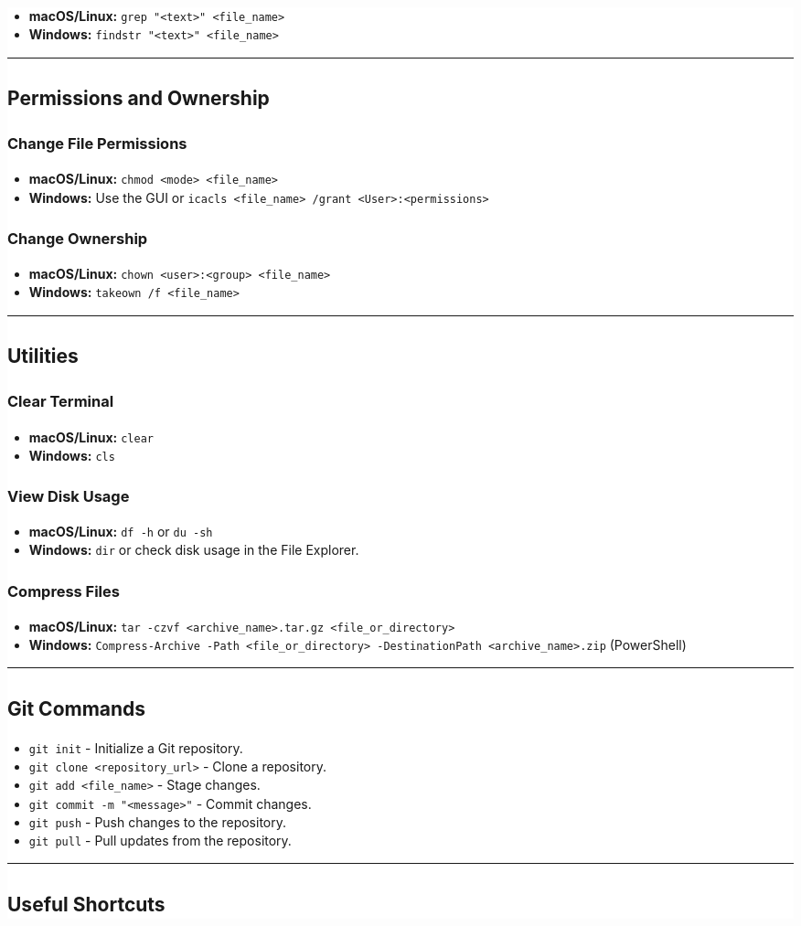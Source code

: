 -   **macOS/Linux:** `grep "<text>" <file_name>`
-   **Windows:** `findstr "<text>" <file_name>`

---

## **Permissions and Ownership**

### **Change File Permissions**

-   **macOS/Linux:** `chmod <mode> <file_name>`
-   **Windows:** Use the GUI or `icacls <file_name> /grant <User>:<permissions>`

### **Change Ownership**

-   **macOS/Linux:** `chown <user>:<group> <file_name>`
-   **Windows:** `takeown /f <file_name>`

---

## **Utilities**

### **Clear Terminal**

-   **macOS/Linux:** `clear`
-   **Windows:** `cls`

### **View Disk Usage**

-   **macOS/Linux:** `df -h` or `du -sh`
-   **Windows:** `dir` or check disk usage in the File Explorer.

### **Compress Files**

-   **macOS/Linux:** `tar -czvf <archive_name>.tar.gz <file_or_directory>`
-   **Windows:** `Compress-Archive -Path <file_or_directory> -DestinationPath <archive_name>.zip` (PowerShell)

---

## **Git Commands**

-   `git init` - Initialize a Git repository.
-   `git clone <repository_url>` - Clone a repository.
-   `git add <file_name>` - Stage changes.
-   `git commit -m "<message>"` - Commit changes.
-   `git push` - Push changes to the repository.
-   `git pull` - Pull updates from the repository.

---

## **Useful Shortcuts**
